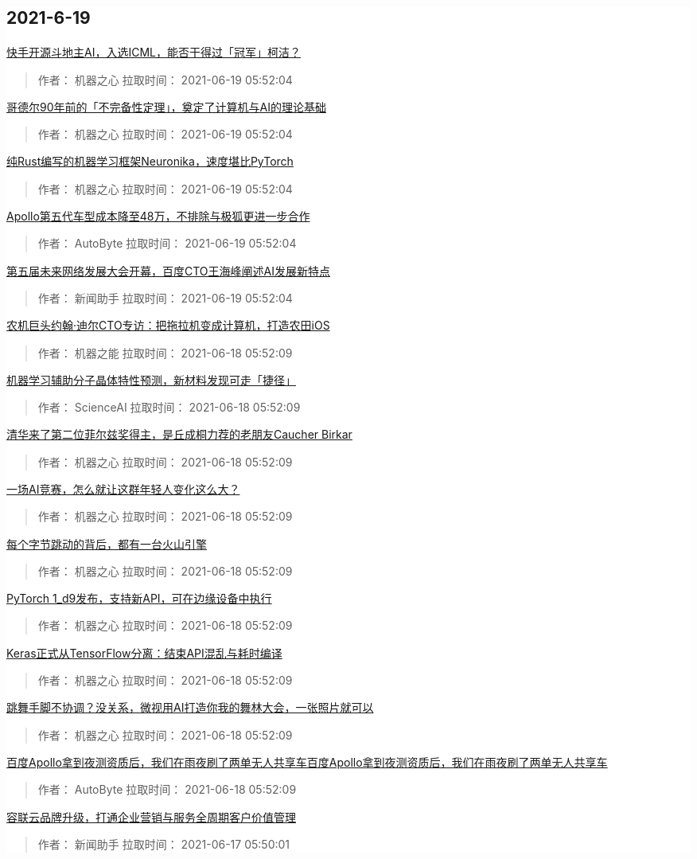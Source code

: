 
## 2021-6-19

 [快手开源斗地主AI，入选ICML，能否干得过「冠军」柯洁？](https://www.jiqizhixin.com/articles/2021-06-18-5)

> 作者： 机器之心  拉取时间： 2021-06-19 05:52:04

 [哥德尔90年前的「不完备性定理」，奠定了计算机与AI的理论基础](https://www.jiqizhixin.com/articles/2021-06-18-4)

> 作者： 机器之心  拉取时间： 2021-06-19 05:52:04

 [纯Rust编写的机器学习框架Neuronika，速度堪比PyTorch](https://www.jiqizhixin.com/articles/2021-06-18-2)

> 作者： 机器之心  拉取时间： 2021-06-19 05:52:04

 [Apollo第五代车型成本降至48万，不排除与极狐更进一步合作](https://www.jiqizhixin.com/articles/2021-06-18-3)

> 作者： AutoByte  拉取时间： 2021-06-19 05:52:04

 [第五届未来网络发展大会开幕，百度CTO王海峰阐述AI发展新特点](https://www.jiqizhixin.com/articles/2021-06-18)

> 作者： 新闻助手  拉取时间： 2021-06-19 05:52:04

 [农机巨头约翰·迪尔CTO专访：把拖拉机变成计算机，打造农田iOS](https://www.jiqizhixin.com/articles/2021-06-17-9)

> 作者： 机器之能  拉取时间： 2021-06-18 05:52:09

 [机器学习辅助分子晶体特性预测，新材料发现可走「捷径」](https://www.jiqizhixin.com/articles/2021-06-17-8)

> 作者： ScienceAI  拉取时间： 2021-06-18 05:52:09

 [清华来了第二位菲尔兹奖得主，是丘成桐力荐的老朋友Caucher Birkar](https://www.jiqizhixin.com/articles/2021-06-17-7)

> 作者： 机器之心  拉取时间： 2021-06-18 05:52:09

 [一场AI竞赛，怎么就让这群年轻人变化这么大？](https://www.jiqizhixin.com/articles/2021-06-17-6)

> 作者： 机器之心  拉取时间： 2021-06-18 05:52:09

 [每个字节跳动的背后，都有一台火山引擎](https://www.jiqizhixin.com/articles/2021-06-17-5)

> 作者： 机器之心  拉取时间： 2021-06-18 05:52:09

 [PyTorch 1_d9发布，支持新API，可在边缘设备中执行](https://www.jiqizhixin.com/articles/2021-06-17-4)

> 作者： 机器之心  拉取时间： 2021-06-18 05:52:09

 [Keras正式从TensorFlow分离：结束API混乱与耗时编译](https://www.jiqizhixin.com/articles/2021-06-17-3)

> 作者： 机器之心  拉取时间： 2021-06-18 05:52:09

 [跳舞手脚不协调？没关系，微视用AI打造你我的舞林大会，一张照片就可以](https://www.jiqizhixin.com/articles/2021-06-17-2)

> 作者： 机器之心  拉取时间： 2021-06-18 05:52:09

 [百度Apollo拿到夜测资质后，我们在雨夜刷了两单无人共享车百度Apollo拿到夜测资质后，我们在雨夜刷了两单无人共享车](https://www.jiqizhixin.com/articles/2021-06-17)

> 作者： AutoByte  拉取时间： 2021-06-18 05:52:09

 [容联云品牌升级，打通企业营销与服务全周期客户价值管理](https://www.jiqizhixin.com/articles/2021-06-16-10)

> 作者： 新闻助手  拉取时间： 2021-06-17 05:50:01

